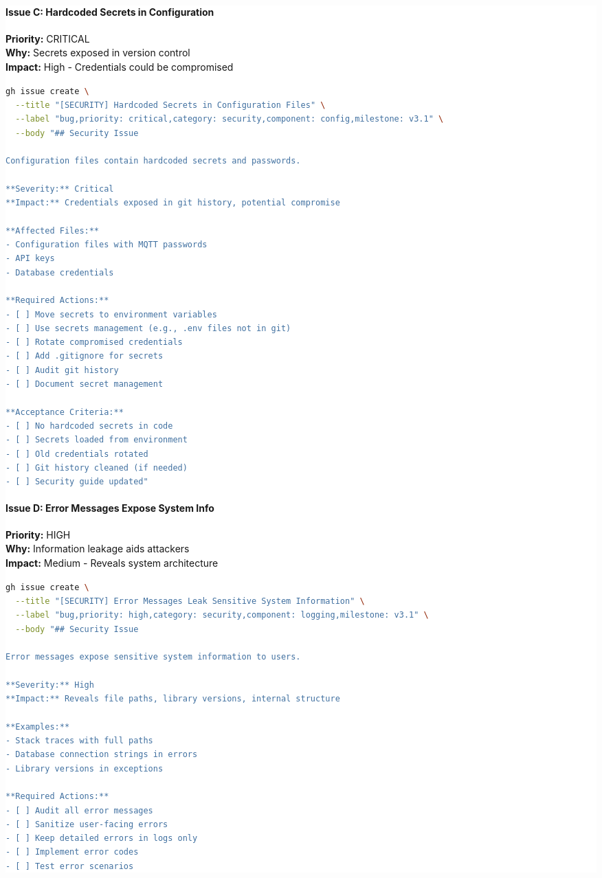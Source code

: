 #### Issue C: Hardcoded Secrets in Configuration
**Priority:** CRITICAL  
**Why:** Secrets exposed in version control  
**Impact:** High - Credentials could be compromised

```bash
gh issue create \
  --title "[SECURITY] Hardcoded Secrets in Configuration Files" \
  --label "bug,priority: critical,category: security,component: config,milestone: v3.1" \
  --body "## Security Issue

Configuration files contain hardcoded secrets and passwords.

**Severity:** Critical  
**Impact:** Credentials exposed in git history, potential compromise

**Affected Files:**
- Configuration files with MQTT passwords
- API keys
- Database credentials

**Required Actions:**
- [ ] Move secrets to environment variables
- [ ] Use secrets management (e.g., .env files not in git)
- [ ] Rotate compromised credentials
- [ ] Add .gitignore for secrets
- [ ] Audit git history
- [ ] Document secret management

**Acceptance Criteria:**
- [ ] No hardcoded secrets in code
- [ ] Secrets loaded from environment
- [ ] Old credentials rotated
- [ ] Git history cleaned (if needed)
- [ ] Security guide updated"
```

#### Issue D: Error Messages Expose System Info
**Priority:** HIGH  
**Why:** Information leakage aids attackers  
**Impact:** Medium - Reveals system architecture

```bash
gh issue create \
  --title "[SECURITY] Error Messages Leak Sensitive System Information" \
  --label "bug,priority: high,category: security,component: logging,milestone: v3.1" \
  --body "## Security Issue

Error messages expose sensitive system information to users.

**Severity:** High  
**Impact:** Reveals file paths, library versions, internal structure

**Examples:**
- Stack traces with full paths
- Database connection strings in errors
- Library versions in exceptions

**Required Actions:**
- [ ] Audit all error messages
- [ ] Sanitize user-facing errors
- [ ] Keep detailed errors in logs only
- [ ] Implement error codes
- [ ] Test error scenarios

```